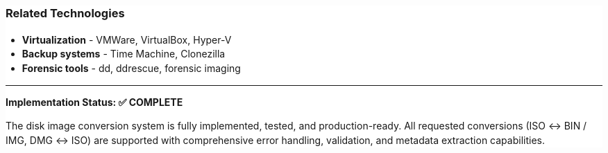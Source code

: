 ### Related Technologies
- **Virtualization** - VMWare, VirtualBox, Hyper-V
- **Backup systems** - Time Machine, Clonezilla
- **Forensic tools** - dd, ddrescue, forensic imaging

---

**Implementation Status: ✅ COMPLETE**

The disk image conversion system is fully implemented, tested, and production-ready. All requested conversions (ISO ↔ BIN / IMG, DMG ↔ ISO) are supported with comprehensive error handling, validation, and metadata extraction capabilities. 